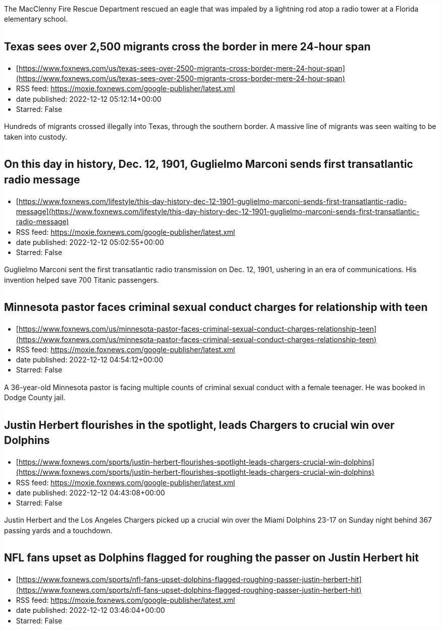 The MacClenny Fire Rescue Department rescued an eagle that was impaled by a lightning rod atop a radio tower at a Florida elementary school.

## Texas sees over 2,500 migrants cross the border in mere 24-hour span
 - [https://www.foxnews.com/us/texas-sees-over-2500-migrants-cross-border-mere-24-hour-span](https://www.foxnews.com/us/texas-sees-over-2500-migrants-cross-border-mere-24-hour-span)
 - RSS feed: https://moxie.foxnews.com/google-publisher/latest.xml
 - date published: 2022-12-12 05:12:14+00:00
 - Starred: False

Hundreds of migrants crossed illegally into Texas, through the southern border. A massive line of migrants was seen waiting to be taken into custody.

## On this day in history, Dec. 12, 1901, Guglielmo Marconi sends first transatlantic radio message
 - [https://www.foxnews.com/lifestyle/this-day-history-dec-12-1901-guglielmo-marconi-sends-first-transatlantic-radio-message](https://www.foxnews.com/lifestyle/this-day-history-dec-12-1901-guglielmo-marconi-sends-first-transatlantic-radio-message)
 - RSS feed: https://moxie.foxnews.com/google-publisher/latest.xml
 - date published: 2022-12-12 05:02:55+00:00
 - Starred: False

Guglielmo Marconi sent the first transatlantic radio transmission on Dec. 12, 1901, ushering in an era of communications. His invention helped save 700 Titanic passengers.

## Minnesota pastor faces criminal sexual conduct charges for relationship with teen
 - [https://www.foxnews.com/us/minnesota-pastor-faces-criminal-sexual-conduct-charges-relationship-teen](https://www.foxnews.com/us/minnesota-pastor-faces-criminal-sexual-conduct-charges-relationship-teen)
 - RSS feed: https://moxie.foxnews.com/google-publisher/latest.xml
 - date published: 2022-12-12 04:54:12+00:00
 - Starred: False

A 36-year-old Minnesota pastor is facing multiple counts of criminal sexual conduct with a female teenager. He was booked in Dodge County jail.

## Justin Herbert flourishes in the spotlight, leads Chargers to crucial win over Dolphins
 - [https://www.foxnews.com/sports/justin-herbert-flourishes-spotlight-leads-chargers-crucial-win-dolphins](https://www.foxnews.com/sports/justin-herbert-flourishes-spotlight-leads-chargers-crucial-win-dolphins)
 - RSS feed: https://moxie.foxnews.com/google-publisher/latest.xml
 - date published: 2022-12-12 04:43:08+00:00
 - Starred: False

Justin Herbert and the Los Angeles Chargers picked up a crucial win over the Miami Dolphins 23-17 on Sunday night behind 367 passing yards and a touchdown.

## NFL fans upset as Dolphins flagged for roughing the passer on Justin Herbert hit
 - [https://www.foxnews.com/sports/nfl-fans-upset-dolphins-flagged-roughing-passer-justin-herbert-hit](https://www.foxnews.com/sports/nfl-fans-upset-dolphins-flagged-roughing-passer-justin-herbert-hit)
 - RSS feed: https://moxie.foxnews.com/google-publisher/latest.xml
 - date published: 2022-12-12 03:46:04+00:00
 - Starred: False
